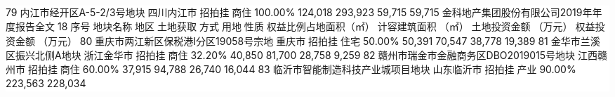 79
内江市经开区A-5-2/3号地块
四川内江市
招拍挂
商住
100.00%
124,018
293,923
59,715
59,715
金科地产集团股份有限公司2019年年度报告全文
18
序号
地块名称
地区
土地获取
方式
用地
性质
权益比例占地面积（㎡）
计容建筑面积
（㎡）
土地投资金额
（万元）
权益投资金额
（万元）
80
重庆市两江新区保税港I分区19058号宗地
重庆市
招拍挂
住宅
50.00%
50,391
70,547
38,778
19,389
81
金华市兰溪区振兴北侧A地块
浙江金华市
招拍挂
商住
32.20%
40,850
81,700
28,758
9,259
82
赣州市瑞金市金融商务区DBO2019015号地块
江西赣州市
招拍挂
商住
60.00%
37,915
94,788
26,740
16,044
83
临沂市智能制造科技产业城项目地块
山东临沂市
招拍挂
产业
90.00%
223,563
228,034
